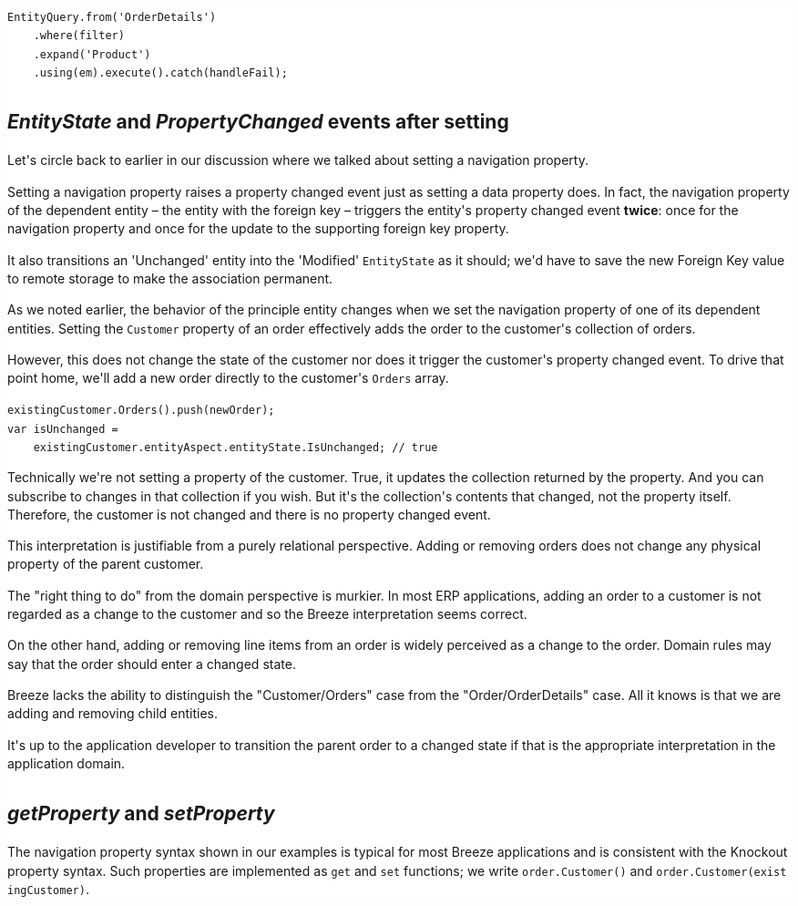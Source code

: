     EntityQuery.from('OrderDetails')
        .where(filter)
        .expand('Product')
        .using(em).execute().catch(handleFail);

## *EntityState* and *PropertyChanged* events after setting

Let's circle back to earlier in our discussion where we talked about setting a navigation property.

Setting a navigation property raises a property changed event just as setting a data property does. In fact, the navigation property of the dependent entity &ndash; the entity with the foreign key &ndash; triggers the entity's property changed event **twice**: once for the navigation property and once for the update to the supporting foreign key property.

It also transitions an 'Unchanged' entity into the 'Modified' `EntityState` as it should; we'd have to save the new Foreign Key value to remote storage to make the association permanent.

As we noted earlier, the behavior of the principle entity changes when we set the navigation property of one of its dependent entities. Setting the `Customer` property of an order effectively adds the order to the customer's collection of orders.

However, this does not change the state of the customer nor does it trigger the customer's property changed event. To drive that point home, we'll add a new order directly to the customer's `Orders` array.

    existingCustomer.Orders().push(newOrder);
    var isUnchanged = 
        existingCustomer.entityAspect.entityState.IsUnchanged; // true

Technically we're not setting a property of the customer. True, it updates the collection returned by the property. And you can subscribe to changes in that collection if you wish. But it's the collection's contents that changed, not the property itself. Therefore, the customer is not changed and there is no property changed event.

This interpretation is justifiable from a purely relational perspective. Adding or removing orders does not change any physical property of the parent customer.

The "right thing to do" from the domain perspective is murkier. In most ERP applications, adding an order to a customer is not regarded as a change to the customer and so the Breeze interpretation seems correct.

On the other hand, adding or removing line items from an order is widely perceived as a change to the order. Domain rules may say that the order should enter a changed state.

Breeze lacks the ability to distinguish the "Customer/Orders" case from the "Order/OrderDetails" case. All it knows is that we are adding and removing child entities.

It's up to the application developer to transition the parent order to a changed state if that is the appropriate interpretation in the application domain.

<a name="get-set-property"></a>

## *getProperty* and *setProperty*

The navigation property syntax shown in our examples is typical for most Breeze applications and is consistent with the Knockout property syntax. Such properties are implemented as `get` and `set` functions; we write `order.Customer()` and `order.Customer(existingCustomer)`.
